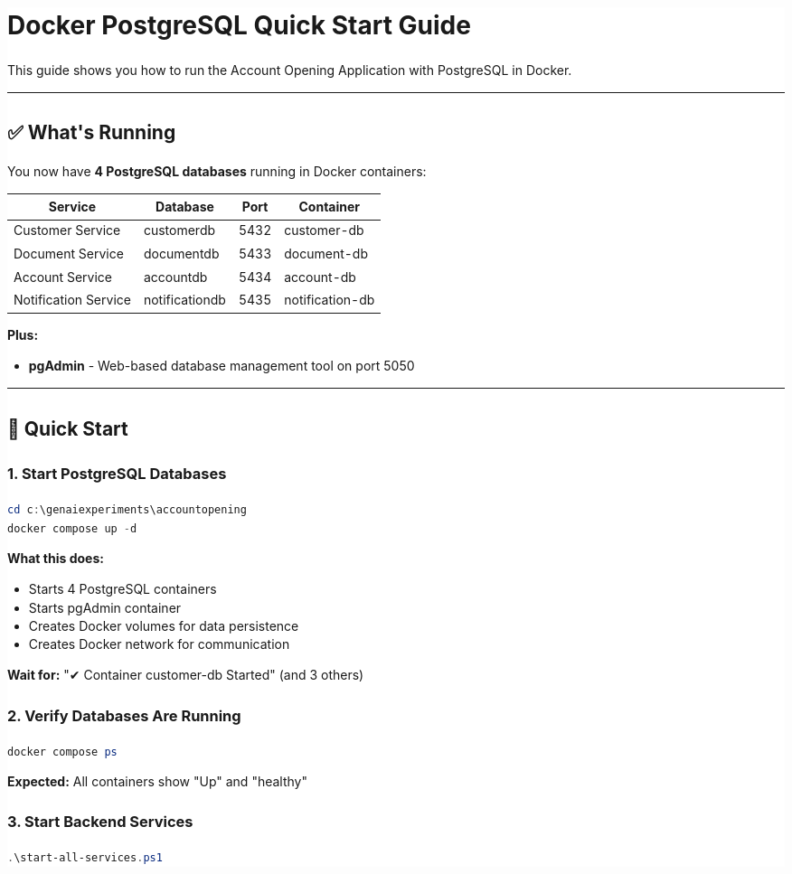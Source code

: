 # Docker PostgreSQL Quick Start Guide

This guide shows you how to run the Account Opening Application with PostgreSQL in Docker.

---

## ✅ What's Running

You now have **4 PostgreSQL databases** running in Docker containers:

| Service | Database | Port | Container |
|---------|----------|------|-----------|
| Customer Service | customerdb | 5432 | customer-db |
| Document Service | documentdb | 5433 | document-db |
| Account Service | accountdb | 5434 | account-db |
| Notification Service | notificationdb | 5435 | notification-db |

**Plus:**
- **pgAdmin** - Web-based database management tool on port 5050

---

## 🚀 Quick Start

### 1. Start PostgreSQL Databases

```powershell
cd c:\genaiexperiments\accountopening
docker compose up -d
```

**What this does:**
- Starts 4 PostgreSQL containers
- Starts pgAdmin container
- Creates Docker volumes for data persistence
- Creates Docker network for communication

**Wait for:** "✔ Container customer-db Started" (and 3 others)

### 2. Verify Databases Are Running

```powershell
docker compose ps
```

**Expected:** All containers show "Up" and "healthy"

### 3. Start Backend Services

```powershell
.\start-all-services.ps1
```
